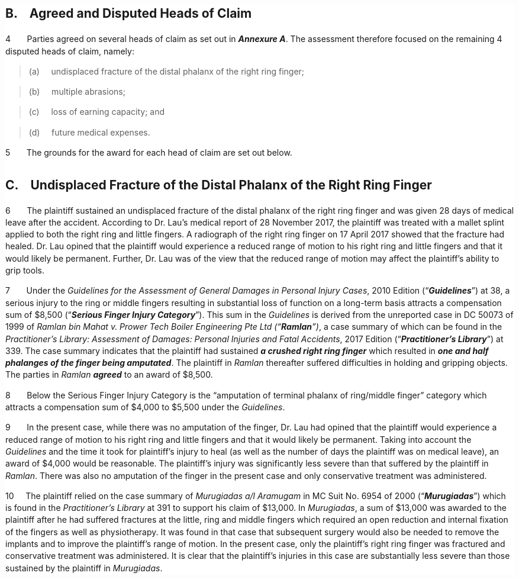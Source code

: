 ## B.    Agreed and Disputed Heads of Claim

4       Parties agreed on several heads of claim as set out in **_Annexure A_**. The assessment therefore focused on the remaining 4 disputed heads of claim, namely:

> (a)     undisplaced fracture of the distal phalanx of the right ring finger;

> (b)     multiple abrasions;

> (c)     loss of earning capacity; and

> (d)     future medical expenses.

5       The grounds for the award for each head of claim are set out below.

## C.    Undisplaced Fracture of the Distal Phalanx of the Right Ring Finger

6       The plaintiff sustained an undisplaced fracture of the distal phalanx of the right ring finger and was given 28 days of medical leave after the accident. According to Dr. Lau’s medical report of 28 November 2017, the plaintiff was treated with a mallet splint applied to both the right ring and little fingers. A radiograph of the right ring finger on 17 April 2017 showed that the fracture had healed. Dr. Lau opined that the plaintiff would experience a reduced range of motion to his right ring and little fingers and that it would likely be permanent. Further, Dr. Lau was of the view that the reduced range of motion may affect the plaintiff’s ability to grip tools.

7       Under the _Guidelines for the Assessment of General Damages in Personal Injury Cases_, 2010 Edition (“**_Guidelines_**”) at 38, a serious injury to the ring or middle fingers resulting in substantial loss of function on a long-term basis attracts a compensation sum of $8,500 (“**_Serious Finger Injury Category_**”). This sum in the _Guidelines_ is derived from the unreported case in DC 50073 of 1999 of _Ramlan bin Mahat v. Prower Tech Boiler Engineering Pte Ltd (“_**_Ramlan_**_”)_, a case summary of which can be found in the _Practitioner’s Library: Assessment of Damages: Personal Injuries and Fatal Accidents_, 2017 Edition (“**_Practitioner’s Library_**”) at 339. The case summary indicates that the plaintiff had sustained **_a crushed right ring finger_** which resulted in **_one and half phalanges of the finger being amputated_**. The plaintiff in _Ramlan_ thereafter suffered difficulties in holding and gripping objects. The parties in _Ramlan_ **_agreed_** to an award of $8,500.

8       Below the Serious Finger Injury Category is the “amputation of terminal phalanx of ring/middle finger” category which attracts a compensation sum of $4,000 to $5,500 under the _Guidelines_.

9       In the present case, while there was no amputation of the finger, Dr. Lau had opined that the plaintiff would experience a reduced range of motion to his right ring and little fingers and that it would likely be permanent. Taking into account the _Guidelines_ and the time it took for plaintiff’s injury to heal (as well as the number of days the plaintiff was on medical leave), an award of $4,000 would be reasonable. The plaintiff’s injury was significantly less severe than that suffered by the plaintiff in _Ramlan_. There was also no amputation of the finger in the present case and only conservative treatment was administered.

10     The plaintiff relied on the case summary of _Murugiadas a/l Aramugam_ in MC Suit No. 6954 of 2000 (“**_Murugiadas_**”) which is found in the _Practitioner’s Library_ at 391 to support his claim of $13,000. In _Murugiadas_, a sum of $13,000 was awarded to the plaintiff after he had suffered fractures at the little, ring and middle fingers which required an open reduction and internal fixation of the fingers as well as physiotherapy. It was found in that case that subsequent surgery would also be needed to remove the implants and to improve the plaintiff’s range of motion. In the present case, only the plaintiff’s right ring finger was fractured and conservative treatment was administered. It is clear that the plaintiff’s injuries in this case are substantially less severe than those sustained by the plaintiff in _Murugiadas_.
